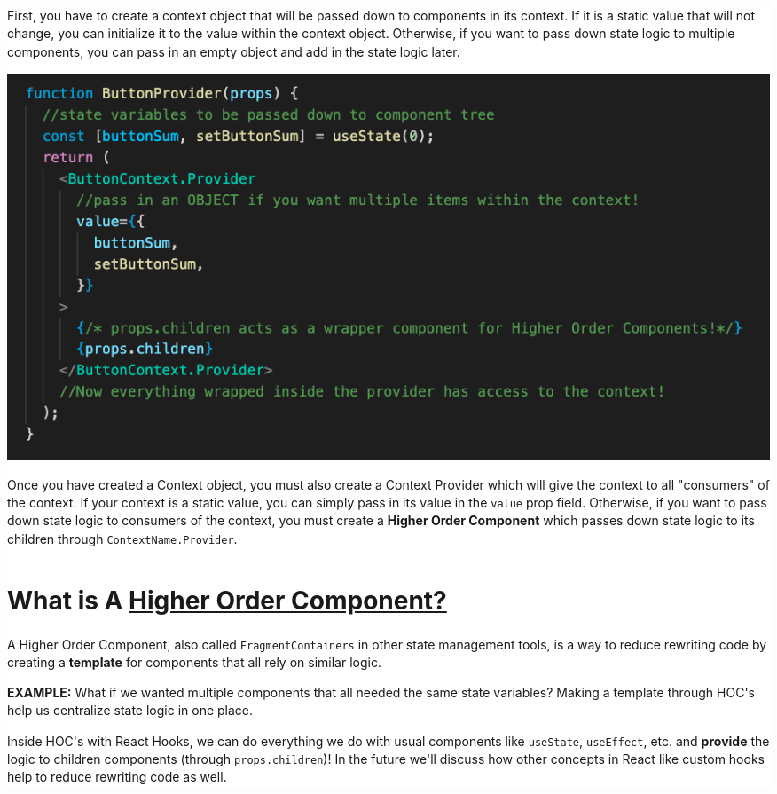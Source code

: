First, you have to create a context object that will be passed down to components in its context. If it is a static value that will not change, you can initialize it to the value within the context object. Otherwise, if you want to pass down state logic to multiple components, you can pass in an empty object and add in the state logic later.

![Higher Order Component](./pictures/hoc.png)

Once you have created a Context object, you must also create a Context Provider which will give the context to all "consumers" of the context. If your context is a static value, you can simply pass in its value in the `value` prop field. Otherwise, if you want to pass down state logic to consumers of the context, you must create a **Higher Order Component** which passes down state logic to its children through `ContextName.Provider`.

# What is A [Higher Order Component?](https://reactjs.org/docs/higher-order-components.html)

A Higher Order Component, also called `FragmentContainers` in other state management tools, is a way to reduce rewriting code by creating a **template** for components that all rely on similar logic.

**EXAMPLE:** What if we wanted multiple components that all needed the same state variables? Making a template through HOC's help us centralize state logic in one place.

Inside HOC's with React Hooks, we can do everything we do with usual components like `useState`, `useEffect`, etc. and **provide** the logic to children components (through `props.children`)! In the future we'll discuss how other concepts in React like custom hooks help to reduce rewriting code as well.
